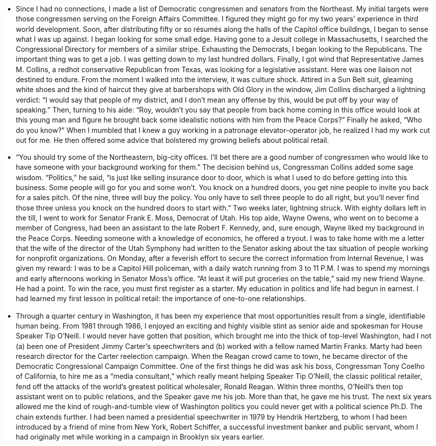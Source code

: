 - Since I had no connections, I made a list of Democratic congressmen and senators from the Northeast. My initial targets were those congressmen serving on the Foreign Affairs Committee. I figured they might go for my two years’ experience in third world development. Soon, after distributing fifty or so résumés along the halls of the Capitol office buildings, I began to sense what I was up against. I began looking for some small edge. Having gone to a Jesuit college in Massachusetts, I searched the Congressional Directory for members of a similar stripe. Exhausting the Democrats, I began looking to the Republicans. The important thing was to get a job. I was getting down to my last hundred dollars.
Finally, I got wind that Representative James M. Collins, a redhot conservative Republican from Texas, was looking for a legislative assistant.
Here was one liaison not destined to endure. From the moment I walked into the interview, it was culture shock. Attired in a Sun Belt suit, gleaming white shoes and the kind of haircut they give at barbershops with Old Glory in the window, Jim Collins discharged a lightning verdict: “I would say that people of my district, and I don’t mean any offense by this, would be put off by your way of speaking.” Then, turning to his aide: “Roy, wouldn’t you say that people from back home coming in this office would look at this young man and figure he brought back some idealistic notions with him from the Peace Corps?”
Finally he asked, “Who do you know?”
When I mumbled that I knew a guy working in a patronage elevator-operator job, he realized I had my work cut out for me. He then offered some advice that bolstered my growing beliefs about political retail.

- “You should try some of the Northeastern, big-city offices. I’ll bet there are a good number of congressmen who would like to have someone with your background working for them.”
The decision behind us, Congressman Collins added some sage wisdom. “Politics,” he said, “is just like selling insurance door to door, which is what I used to do before getting into this business. Some people will go for you and some won’t. You knock on a hundred doors, you get nine people to invite you back for a sales pitch. Of the nine, three will buy the policy. You only have to sell three people to do all right, but you’ll never find those three unless you knock on the hundred doors to start with.”
Two weeks later, lightning struck. With eighty dollars left in the till, I went to work for Senator Frank E. Moss, Democrat of Utah. His top aide, Wayne Owens, who went on to become a member of Congress, had been an assistant to the late Robert F. Kennedy, and, sure enough, Wayne liked my background in the Peace Corps. Needing someone with a knowledge of economics, he offered a tryout. I was to take home with me a letter that the wife of the director of the Utah Symphony had written to the Senator asking about the tax situation of people working for nonprofit organizations.
On Monday, after a feverish effort to secure the correct information from Internal Revenue, I was given my reward: I was to be a Capitol Hill policeman, with a daily watch running from 3 to 11 P.M. I was to spend my mornings and early afternoons working in Senator Moss’s office. “At least it will put groceries on the table,” said my new friend Wayne. He had a point. To win the race, you must first register as a starter.
My education in politics and life had begun in earnest. I had learned my first lesson in political retail: the importance of one-to-one relationships.

- Through a quarter century in Washington, it has been my experience that most opportunities result from a single, identifiable human being.
From 1981 through 1986, I enjoyed an exciting and highly visible stint as senior aide and spokesman for House Speaker Tip O’Neill. I would never have gotten that position, which brought me into the thick of top-level Washington, had I not (a) been one of President Jimmy Carter’s speechwriters and (b) worked with a fellow named Martin Franks. Marty had been research director for the Carter reelection campaign. When the Reagan crowd came to town, he became director of the Democratic Congressional Campaign Committee. One of the first things he did was ask his boss, Congressman Tony Coelho of California, to hire me as a “media consultant,” which really meant helping Speaker Tip O’Neill, the classic political retailer, fend off the attacks of the world’s greatest political wholesaler, Ronald Reagan. Within three months, O’Neill’s then top assistant went on to public relations, and the Speaker gave me his job. More than that, he gave me his trust. The next six years allowed me the kind of rough-and-tumble view of Washington politics you could never get with a political science Ph.D.
The chain extends further. I had been named a presidential speechwriter in 1979 by Hendrik Hertzberg, to whom I had been introduced by a friend of mine from New York, Robert Schiffer, a successful investment banker and public servant, whom I had originally met while working in a campaign in Brooklyn six years earlier.